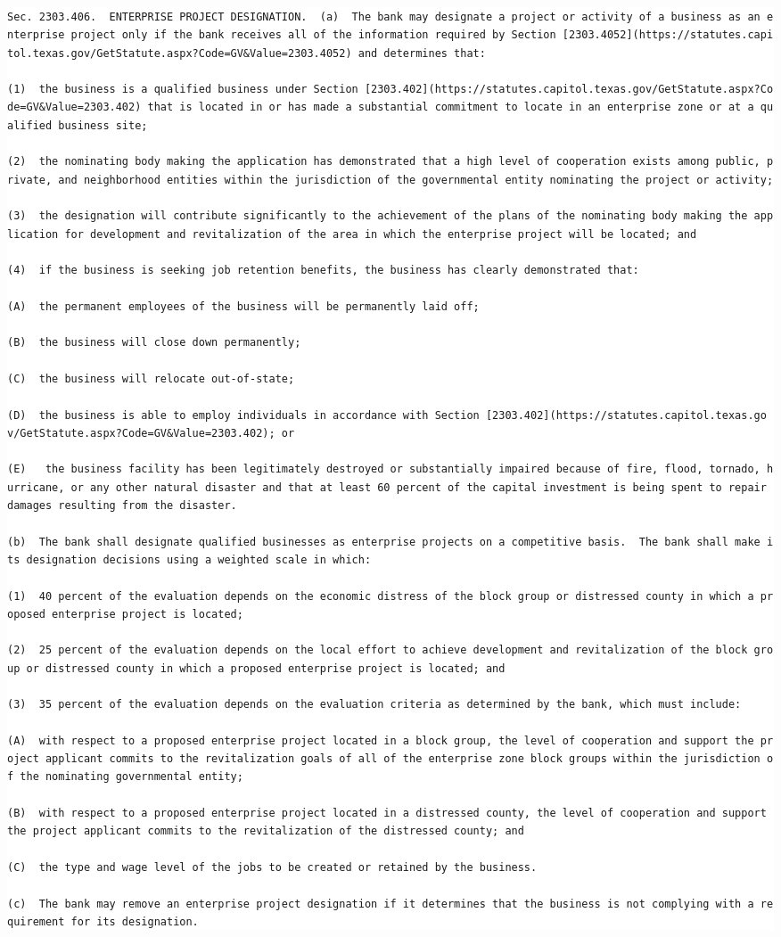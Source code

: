    
    
    
    
    Sec. 2303.406.  ENTERPRISE PROJECT DESIGNATION.  (a)  The bank may designate a project or activity of a business as an enterprise project only if the bank receives all of the information required by Section [2303.4052](https://statutes.capitol.texas.gov/GetStatute.aspx?Code=GV&Value=2303.4052) and determines that:
    
    (1)  the business is a qualified business under Section [2303.402](https://statutes.capitol.texas.gov/GetStatute.aspx?Code=GV&Value=2303.402) that is located in or has made a substantial commitment to locate in an enterprise zone or at a qualified business site;
    
    (2)  the nominating body making the application has demonstrated that a high level of cooperation exists among public, private, and neighborhood entities within the jurisdiction of the governmental entity nominating the project or activity;
    
    (3)  the designation will contribute significantly to the achievement of the plans of the nominating body making the application for development and revitalization of the area in which the enterprise project will be located; and
    
    (4)  if the business is seeking job retention benefits, the business has clearly demonstrated that:
    
    (A)  the permanent employees of the business will be permanently laid off;
    
    (B)  the business will close down permanently;
    
    (C)  the business will relocate out-of-state;
    
    (D)  the business is able to employ individuals in accordance with Section [2303.402](https://statutes.capitol.texas.gov/GetStatute.aspx?Code=GV&Value=2303.402); or
    
    (E)   the business facility has been legitimately destroyed or substantially impaired because of fire, flood, tornado, hurricane, or any other natural disaster and that at least 60 percent of the capital investment is being spent to repair damages resulting from the disaster.
    
    (b)  The bank shall designate qualified businesses as enterprise projects on a competitive basis.  The bank shall make its designation decisions using a weighted scale in which:
    
    (1)  40 percent of the evaluation depends on the economic distress of the block group or distressed county in which a proposed enterprise project is located;
    
    (2)  25 percent of the evaluation depends on the local effort to achieve development and revitalization of the block group or distressed county in which a proposed enterprise project is located; and
    
    (3)  35 percent of the evaluation depends on the evaluation criteria as determined by the bank, which must include:
    
    (A)  with respect to a proposed enterprise project located in a block group, the level of cooperation and support the project applicant commits to the revitalization goals of all of the enterprise zone block groups within the jurisdiction of the nominating governmental entity;
    
    (B)  with respect to a proposed enterprise project located in a distressed county, the level of cooperation and support the project applicant commits to the revitalization of the distressed county; and
    
    (C)  the type and wage level of the jobs to be created or retained by the business.
    
    (c)  The bank may remove an enterprise project designation if it determines that the business is not complying with a requirement for its designation.
    